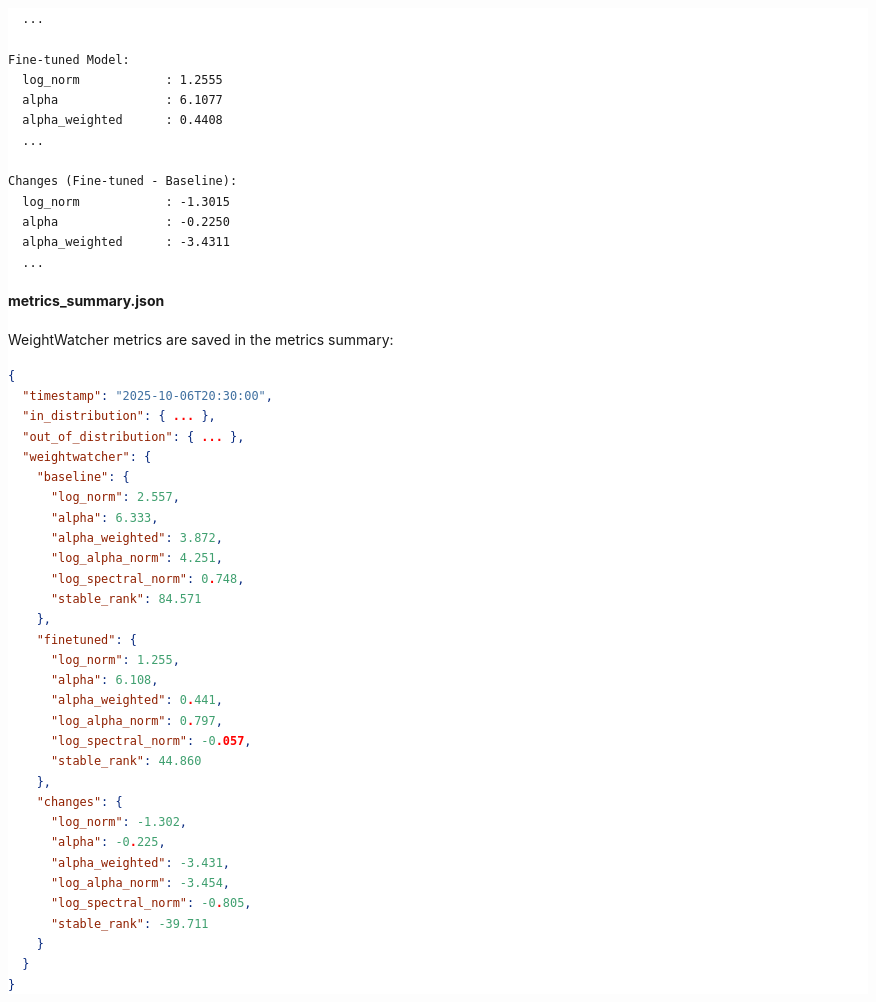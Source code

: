 ```
  ...

Fine-tuned Model:
  log_norm            : 1.2555
  alpha               : 6.1077
  alpha_weighted      : 0.4408
  ...

Changes (Fine-tuned - Baseline):
  log_norm            : -1.3015
  alpha               : -0.2250
  alpha_weighted      : -3.4311
  ...
```

#### metrics_summary.json

WeightWatcher metrics are saved in the metrics summary:

```json
{
  "timestamp": "2025-10-06T20:30:00",
  "in_distribution": { ... },
  "out_of_distribution": { ... },
  "weightwatcher": {
    "baseline": {
      "log_norm": 2.557,
      "alpha": 6.333,
      "alpha_weighted": 3.872,
      "log_alpha_norm": 4.251,
      "log_spectral_norm": 0.748,
      "stable_rank": 84.571
    },
    "finetuned": {
      "log_norm": 1.255,
      "alpha": 6.108,
      "alpha_weighted": 0.441,
      "log_alpha_norm": 0.797,
      "log_spectral_norm": -0.057,
      "stable_rank": 44.860
    },
    "changes": {
      "log_norm": -1.302,
      "alpha": -0.225,
      "alpha_weighted": -3.431,
      "log_alpha_norm": -3.454,
      "log_spectral_norm": -0.805,
      "stable_rank": -39.711
    }
  }
}
```
